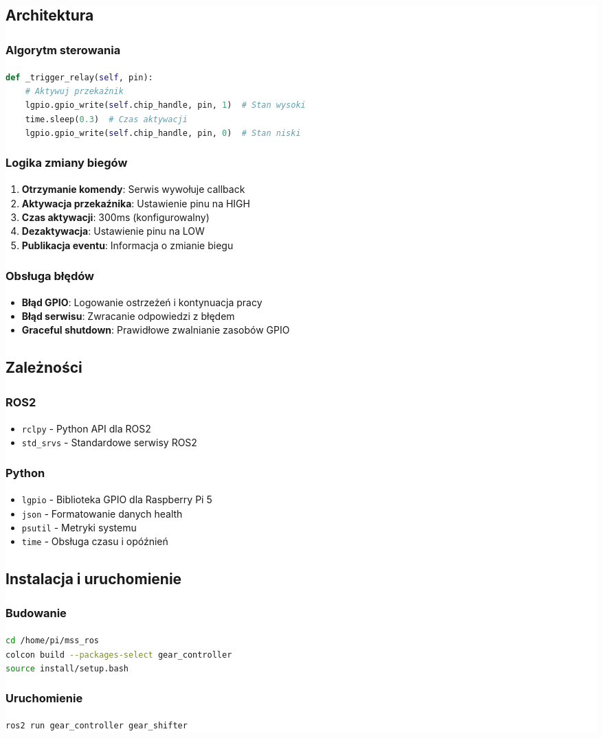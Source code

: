 ## Architektura

### Algorytm sterowania
```python
def _trigger_relay(self, pin):
    # Aktywuj przekaźnik
    lgpio.gpio_write(self.chip_handle, pin, 1)  # Stan wysoki
    time.sleep(0.3)  # Czas aktywacji
    lgpio.gpio_write(self.chip_handle, pin, 0)  # Stan niski
```

### Logika zmiany biegów
1. **Otrzymanie komendy**: Serwis wywołuje callback
2. **Aktywacja przekaźnika**: Ustawienie pinu na HIGH
3. **Czas aktywacji**: 300ms (konfigurowalny)
4. **Dezaktywacja**: Ustawienie pinu na LOW
5. **Publikacja eventu**: Informacja o zmianie biegu

### Obsługa błędów
- **Błąd GPIO**: Logowanie ostrzeżeń i kontynuacja pracy
- **Błąd serwisu**: Zwracanie odpowiedzi z błędem
- **Graceful shutdown**: Prawidłowe zwalnianie zasobów GPIO

## Zależności

### ROS2
- `rclpy` - Python API dla ROS2
- `std_srvs` - Standardowe serwisy ROS2

### Python
- `lgpio` - Biblioteka GPIO dla Raspberry Pi 5
- `json` - Formatowanie danych health
- `psutil` - Metryki systemu
- `time` - Obsługa czasu i opóźnień

## Instalacja i uruchomienie

### Budowanie
```bash
cd /home/pi/mss_ros
colcon build --packages-select gear_controller
source install/setup.bash
```

### Uruchomienie
```bash
ros2 run gear_controller gear_shifter
```

